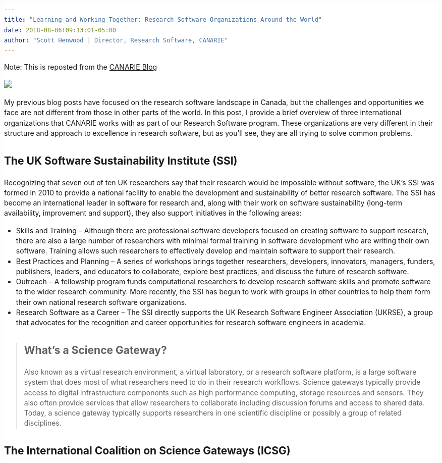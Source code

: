 ```yaml
---
title: "Learning and Working Together: Research Software Organizations Around the World"
date: 2018-08-06T09:13:01-05:00
author: "Scott Henwood | Director, Research Software, CANARIE"
---
```


Note: This is reposted from the [CANARIE Blog](https://www.canarie.ca/learning-and-working-together-research-software-organizations-around-the-world/)

<img src="https://www.canarie.ca/wp-content/uploads/intlrs-blog.jpg" width=100%>

My previous blog posts have focused on the research software landscape in Canada, but the challenges and opportunities we face are not different from those in other parts of the world. In this post, I provide a brief overview of three international organizations that CANARIE works with as part of our Research Software program. These organizations are very different in their structure and approach to excellence in research software, but as you’ll see, they are all trying to solve common problems.

## The UK Software Sustainability Institute (SSI)

Recognizing that seven out of ten UK researchers say that their research would be impossible without software, the UK’s SSI was formed in 2010 to provide a national facility to enable the development and sustainability of better research software. The SSI has become an international leader in software for research and, along with their work on software sustainability (long-term availability, improvement and support), they also support initiatives in the following areas:

* Skills and Training – Although there are professional software developers focused on creating software to support research, there are also a large number of researchers with minimal formal training in software development who are writing their own software. Training allows such researchers to effectively develop and maintain software to support their research.
* Best Practices and Planning – A series of workshops brings together researchers, developers, innovators, managers, funders, publishers, leaders, and educators to collaborate, explore best practices, and discuss the future of research software.
* Outreach – A fellowship program funds computational researchers to develop research software skills and promote software to the wider research community. More recently, the SSI has begun to work with groups in other countries to help them form their own national research software organizations.
* Research Software as a Career – The SSI directly supports the UK Research Software Engineer Association (UKRSE), a group that advocates for the recognition and career opportunities for research software engineers in academia.

> ## What’s a Science Gateway?
> 
> Also known as a virtual research environment, a virtual laboratory, or a research software platform, is a large software system that does most of what researchers need to do in their research workflows. Science gateways typically provide access to digital infrastructure components such as high performance computing, storage resources and sensors. They also often provide services that allow researchers to collaborate including discussion forums and access to shared data. Today, a science gateway typically supports researchers in one scientific discipline or possibly a group of related disciplines.

## The International Coalition on Science Gateways (ICSG)
